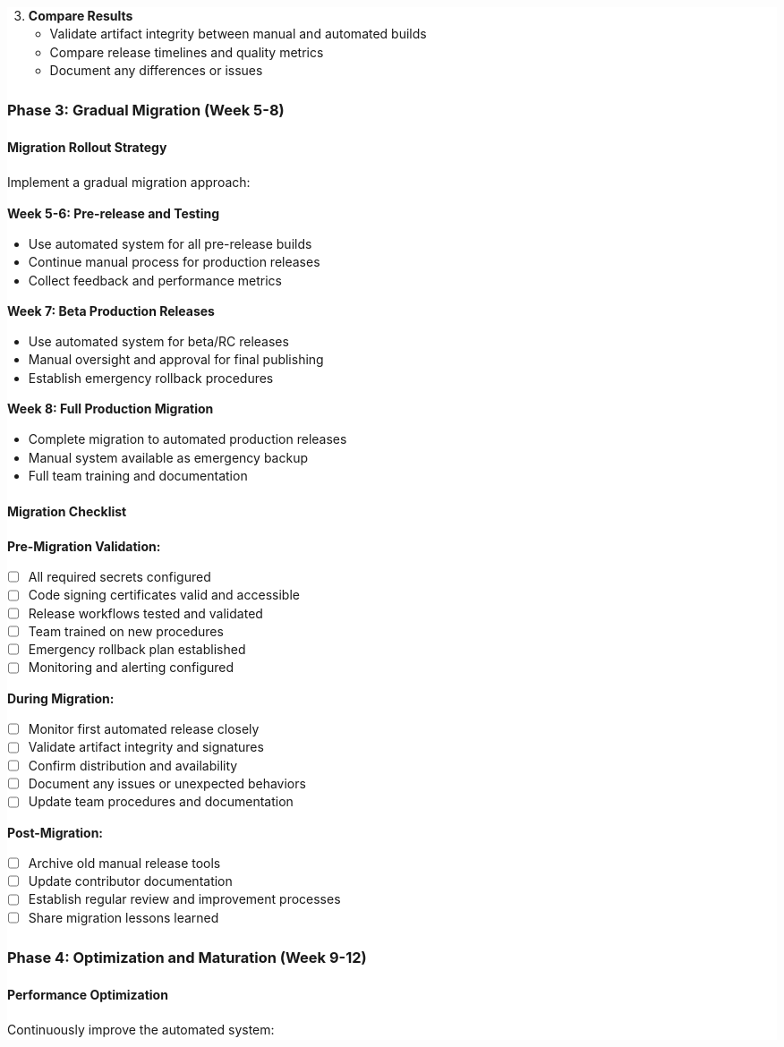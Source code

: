 3. **Compare Results**
   - Validate artifact integrity between manual and automated builds
   - Compare release timelines and quality metrics
   - Document any differences or issues

### Phase 3: Gradual Migration (Week 5-8)

#### Migration Rollout Strategy

Implement a gradual migration approach:

**Week 5-6: Pre-release and Testing**
- Use automated system for all pre-release builds
- Continue manual process for production releases
- Collect feedback and performance metrics

**Week 7: Beta Production Releases**
- Use automated system for beta/RC releases
- Manual oversight and approval for final publishing
- Establish emergency rollback procedures

**Week 8: Full Production Migration**
- Complete migration to automated production releases
- Manual system available as emergency backup
- Full team training and documentation

#### Migration Checklist

**Pre-Migration Validation:**
- [ ] All required secrets configured
- [ ] Code signing certificates valid and accessible
- [ ] Release workflows tested and validated
- [ ] Team trained on new procedures
- [ ] Emergency rollback plan established
- [ ] Monitoring and alerting configured

**During Migration:**
- [ ] Monitor first automated release closely
- [ ] Validate artifact integrity and signatures
- [ ] Confirm distribution and availability
- [ ] Document any issues or unexpected behaviors
- [ ] Update team procedures and documentation

**Post-Migration:**
- [ ] Archive old manual release tools
- [ ] Update contributor documentation
- [ ] Establish regular review and improvement processes
- [ ] Share migration lessons learned

### Phase 4: Optimization and Maturation (Week 9-12)

#### Performance Optimization

Continuously improve the automated system:

